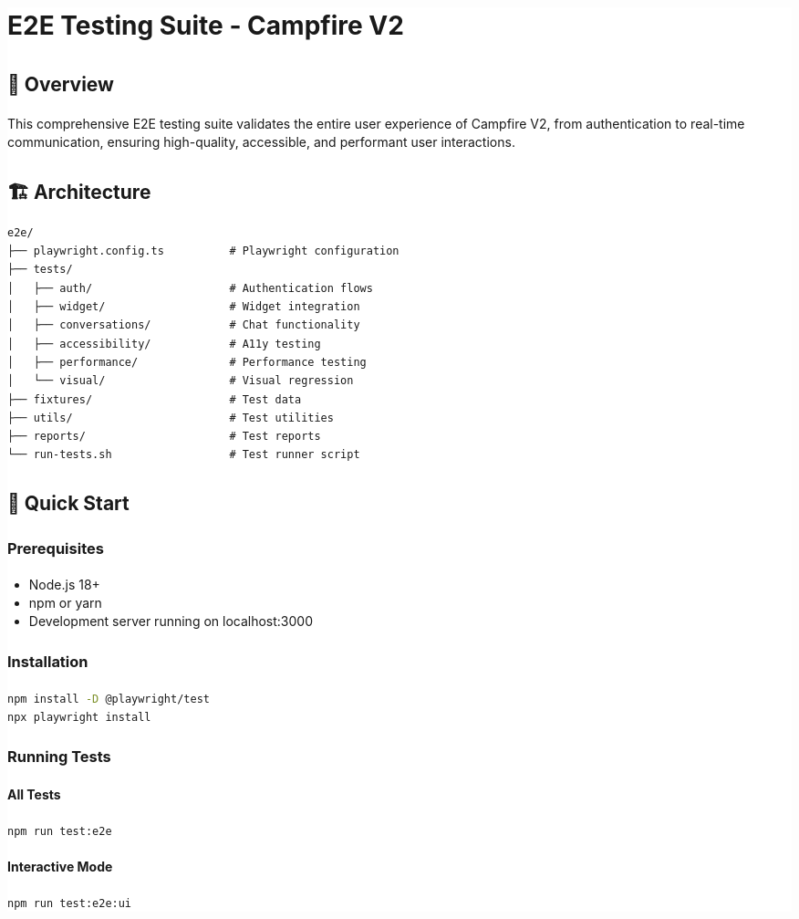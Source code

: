 # E2E Testing Suite - Campfire V2

## 🎯 Overview

This comprehensive E2E testing suite validates the entire user experience of Campfire V2, from authentication to real-time communication, ensuring high-quality, accessible, and performant user interactions.

## 🏗️ Architecture

```
e2e/
├── playwright.config.ts          # Playwright configuration
├── tests/
│   ├── auth/                     # Authentication flows
│   ├── widget/                   # Widget integration
│   ├── conversations/            # Chat functionality
│   ├── accessibility/            # A11y testing
│   ├── performance/              # Performance testing
│   └── visual/                   # Visual regression
├── fixtures/                     # Test data
├── utils/                        # Test utilities
├── reports/                      # Test reports
└── run-tests.sh                  # Test runner script
```

## 🚀 Quick Start

### Prerequisites
- Node.js 18+
- npm or yarn
- Development server running on localhost:3000

### Installation
```bash
npm install -D @playwright/test
npx playwright install
```

### Running Tests

#### All Tests
```bash
npm run test:e2e
```

#### Interactive Mode
```bash
npm run test:e2e:ui
```
